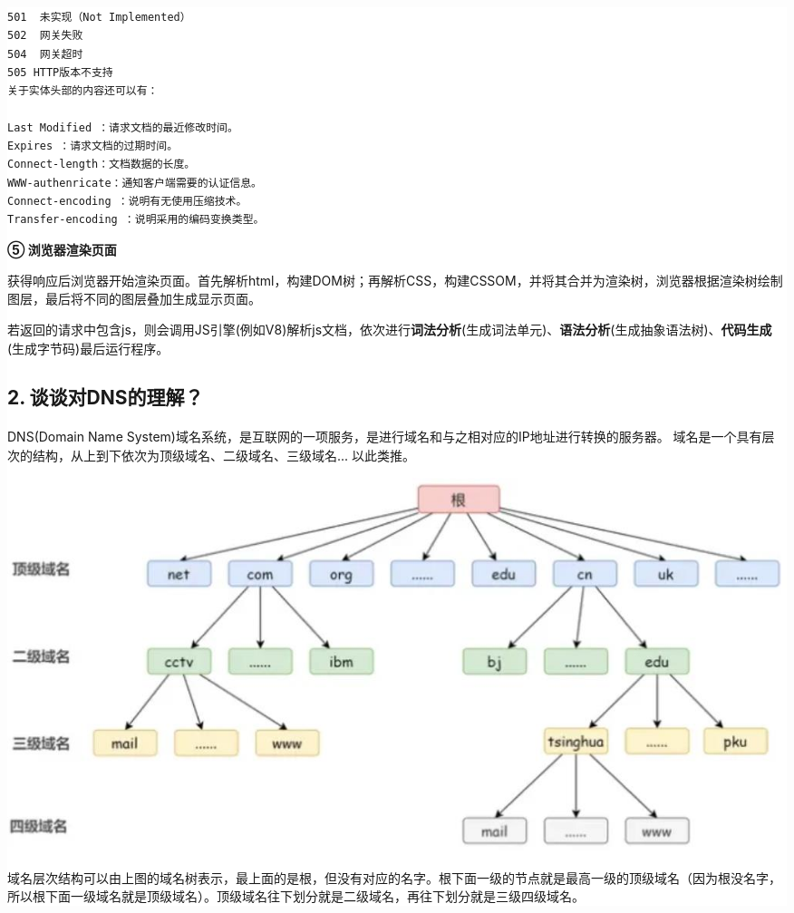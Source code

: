```
501  未实现（Not Implemented）
502  网关失败
504  网关超时
505 HTTP版本不支持
关于实体头部的内容还可以有：

Last Modified ：请求文档的最近修改时间。
Expires ：请求文档的过期时间。
Connect-length：文档数据的长度。
WWW-authenricate：通知客户端需要的认证信息。
Connect-encoding ：说明有无使用压缩技术。
Transfer-encoding ：说明采用的编码变换类型。
```



**⑤ 浏览器渲染页面**

获得响应后浏览器开始渲染页面。首先解析html，构建DOM树；再解析CSS，构建CSSOM，并将其合并为渲染树，浏览器根据渲染树绘制图层，最后将不同的图层叠加生成显示页面。

若返回的请求中包含js，则会调用JS引擎(例如V8)解析js文档，依次进行**词法分析**(生成词法单元)、**语法分析**(生成抽象语法树)、**代码生成**(生成字节码)最后运行程序。



## 2. 谈谈对DNS的理解？

DNS(Domain Name System)域名系统，是互联网的一项服务，是进行域名和与之相对应的IP地址进行转换的服务器。
域名是一个具有层次的结构，从上到下依次为顶级域名、二级域名、三级域名... 以此类推。

![](./img/域名层次结构.jpg)

域名层次结构可以由上图的域名树表示，最上面的是根，但没有对应的名字。根下面一级的节点就是最高一级的顶级域名（因为根没名字，所以根下面一级域名就是顶级域名）。顶级域名往下划分就是二级域名，再往下划分就是三级四级域名。
